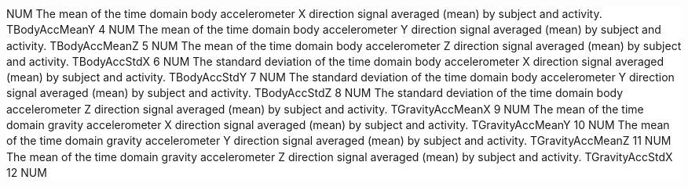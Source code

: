 <td align="left">NUM</td>
<td align="left">The mean of the time domain body accelerometer X direction signal averaged (mean) by subject and activity.</td>
</tr>
<tr class="even">
<td align="left">TBodyAccMeanY</td>
<td align="left">4</td>
<td align="left">NUM</td>
<td align="left">The mean of the time domain body accelerometer Y direction signal averaged (mean) by subject and activity.</td>
</tr>
<tr class="odd">
<td align="left">TBodyAccMeanZ</td>
<td align="left">5</td>
<td align="left">NUM</td>
<td align="left">The mean of the time domain body accelerometer Z direction signal averaged (mean) by subject and activity.</td>
</tr>
<tr class="even">
<td align="left">TBodyAccStdX</td>
<td align="left">6</td>
<td align="left">NUM</td>
<td align="left">The standard deviation of the time domain body accelerometer X direction signal averaged (mean) by subject and activity.</td>
</tr>
<tr class="odd">
<td align="left">TBodyAccStdY</td>
<td align="left">7</td>
<td align="left">NUM</td>
<td align="left">The standard deviation of the time domain body accelerometer Y direction signal averaged (mean) by subject and activity.</td>
</tr>
<tr class="even">
<td align="left">TBodyAccStdZ</td>
<td align="left">8</td>
<td align="left">NUM</td>
<td align="left">The standard deviation of the time domain body accelerometer Z direction signal averaged (mean) by subject and activity.</td>
</tr>
<tr class="odd">
<td align="left">TGravityAccMeanX</td>
<td align="left">9</td>
<td align="left">NUM</td>
<td align="left">The mean of the time domain gravity accelerometer X direction signal averaged (mean) by subject and activity.</td>
</tr>
<tr class="even">
<td align="left">TGravityAccMeanY</td>
<td align="left">10</td>
<td align="left">NUM</td>
<td align="left">The mean of the time domain gravity accelerometer Y direction signal averaged (mean) by subject and activity.</td>
</tr>
<tr class="odd">
<td align="left">TGravityAccMeanZ</td>
<td align="left">11</td>
<td align="left">NUM</td>
<td align="left">The mean of the time domain gravity accelerometer Z direction signal averaged (mean) by subject and activity.</td>
</tr>
<tr class="even">
<td align="left">TGravityAccStdX</td>
<td align="left">12</td>
<td align="left">NUM</td>